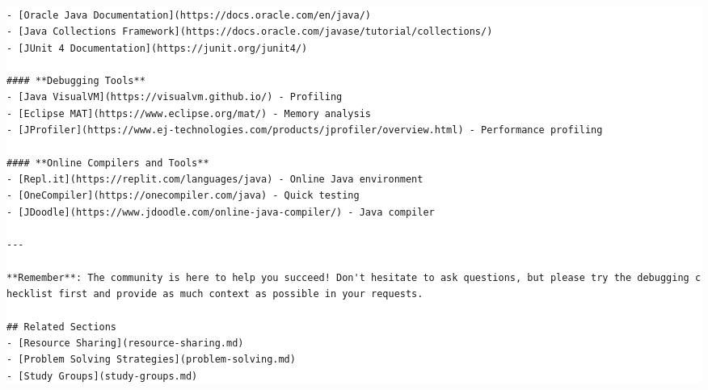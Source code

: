 ```
- [Oracle Java Documentation](https://docs.oracle.com/en/java/)
- [Java Collections Framework](https://docs.oracle.com/javase/tutorial/collections/)
- [JUnit 4 Documentation](https://junit.org/junit4/)

#### **Debugging Tools**
- [Java VisualVM](https://visualvm.github.io/) - Profiling
- [Eclipse MAT](https://www.eclipse.org/mat/) - Memory analysis
- [JProfiler](https://www.ej-technologies.com/products/jprofiler/overview.html) - Performance profiling

#### **Online Compilers and Tools**
- [Repl.it](https://replit.com/languages/java) - Online Java environment
- [OneCompiler](https://onecompiler.com/java) - Quick testing
- [JDoodle](https://www.jdoodle.com/online-java-compiler/) - Java compiler

---

**Remember**: The community is here to help you succeed! Don't hesitate to ask questions, but please try the debugging checklist first and provide as much context as possible in your requests.

## Related Sections
- [Resource Sharing](resource-sharing.md)
- [Problem Solving Strategies](problem-solving.md)
- [Study Groups](study-groups.md)

